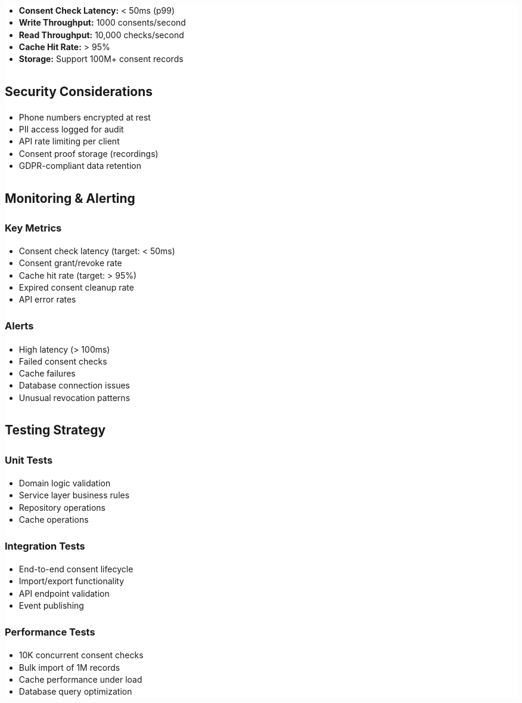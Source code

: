 - **Consent Check Latency:** < 50ms (p99)
- **Write Throughput:** 1000 consents/second
- **Read Throughput:** 10,000 checks/second
- **Cache Hit Rate:** > 95%
- **Storage:** Support 100M+ consent records

## Security Considerations

- Phone numbers encrypted at rest
- PII access logged for audit
- API rate limiting per client
- Consent proof storage (recordings)
- GDPR-compliant data retention

## Monitoring & Alerting

### Key Metrics
- Consent check latency (target: < 50ms)
- Consent grant/revoke rate
- Cache hit rate (target: > 95%)
- Expired consent cleanup rate
- API error rates

### Alerts
- High latency (> 100ms)
- Failed consent checks
- Cache failures
- Database connection issues
- Unusual revocation patterns

## Testing Strategy

### Unit Tests
- Domain logic validation
- Service layer business rules
- Repository operations
- Cache operations

### Integration Tests
- End-to-end consent lifecycle
- Import/export functionality
- API endpoint validation
- Event publishing

### Performance Tests
- 10K concurrent consent checks
- Bulk import of 1M records
- Cache performance under load
- Database query optimization
